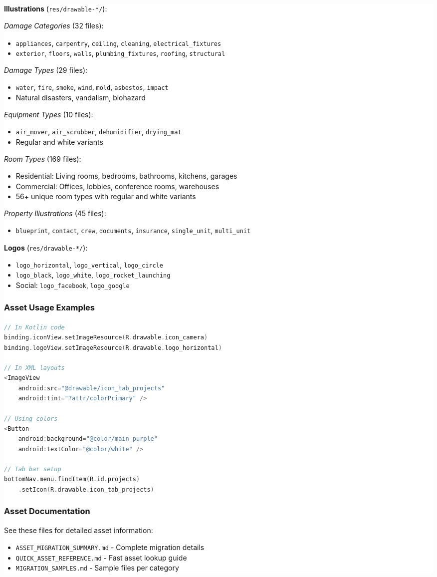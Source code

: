 **Illustrations** (`res/drawable-*/`):

*Damage Categories* (32 files):
- `appliances`, `carpentry`, `ceiling`, `cleaning`, `electrical_fixtures`
- `exterior`, `floors`, `walls`, `plumbing_fixtures`, `roofing`, `structural`

*Damage Types* (29 files):
- `water`, `fire`, `smoke`, `wind`, `mold`, `asbestos`, `impact`
- Natural disasters, vandalism, biohazard

*Equipment Types* (10 files):
- `air_mover`, `air_scrubber`, `dehumidifier`, `drying_mat`
- Regular and white variants

*Room Types* (169 files):
- Residential: Living rooms, bedrooms, bathrooms, kitchens, garages
- Commercial: Offices, lobbies, conference rooms, warehouses
- 56+ unique room types with regular and white variants

*Property Illustrations* (45 files):
- `blueprint`, `contact`, `crew`, `documents`, `insurance`, `single_unit`, `multi_unit`

**Logos** (`res/drawable-*/`):
- `logo_horizontal`, `logo_vertical`, `logo_circle`
- `logo_black`, `logo_white`, `logo_rocket_launching`
- Social: `logo_facebook`, `logo_google`

### Asset Usage Examples

```kotlin
// In Kotlin code
binding.iconView.setImageResource(R.drawable.icon_camera)
binding.logoView.setImageResource(R.drawable.logo_horizontal)

// In XML layouts
<ImageView
    android:src="@drawable/icon_tab_projects"
    android:tint="?attr/colorPrimary" />

// Using colors
<Button
    android:background="@color/main_purple"
    android:textColor="@color/white" />

// Tab bar setup
bottomNav.menu.findItem(R.id.projects)
    .setIcon(R.drawable.icon_tab_projects)
```

### Asset Documentation

See these files for detailed asset information:
- `ASSET_MIGRATION_SUMMARY.md` - Complete migration details
- `QUICK_ASSET_REFERENCE.md` - Fast asset lookup guide
- `MIGRATION_SAMPLES.md` - Sample files per category
